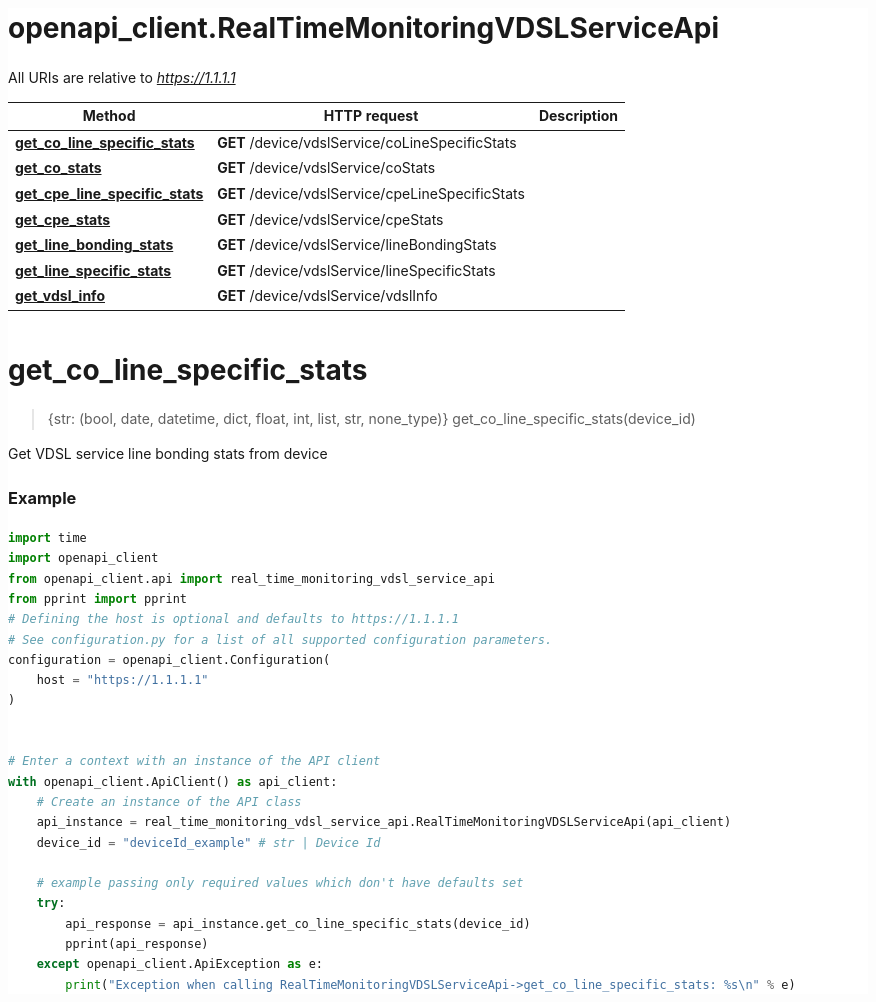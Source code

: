 # openapi_client.RealTimeMonitoringVDSLServiceApi

All URIs are relative to *https://1.1.1.1*

Method | HTTP request | Description
------------- | ------------- | -------------
[**get_co_line_specific_stats**](RealTimeMonitoringVDSLServiceApi.md#get_co_line_specific_stats) | **GET** /device/vdslService/coLineSpecificStats | 
[**get_co_stats**](RealTimeMonitoringVDSLServiceApi.md#get_co_stats) | **GET** /device/vdslService/coStats | 
[**get_cpe_line_specific_stats**](RealTimeMonitoringVDSLServiceApi.md#get_cpe_line_specific_stats) | **GET** /device/vdslService/cpeLineSpecificStats | 
[**get_cpe_stats**](RealTimeMonitoringVDSLServiceApi.md#get_cpe_stats) | **GET** /device/vdslService/cpeStats | 
[**get_line_bonding_stats**](RealTimeMonitoringVDSLServiceApi.md#get_line_bonding_stats) | **GET** /device/vdslService/lineBondingStats | 
[**get_line_specific_stats**](RealTimeMonitoringVDSLServiceApi.md#get_line_specific_stats) | **GET** /device/vdslService/lineSpecificStats | 
[**get_vdsl_info**](RealTimeMonitoringVDSLServiceApi.md#get_vdsl_info) | **GET** /device/vdslService/vdslInfo | 


# **get_co_line_specific_stats**
> {str: (bool, date, datetime, dict, float, int, list, str, none_type)} get_co_line_specific_stats(device_id)



Get VDSL service line bonding stats from device

### Example


```python
import time
import openapi_client
from openapi_client.api import real_time_monitoring_vdsl_service_api
from pprint import pprint
# Defining the host is optional and defaults to https://1.1.1.1
# See configuration.py for a list of all supported configuration parameters.
configuration = openapi_client.Configuration(
    host = "https://1.1.1.1"
)


# Enter a context with an instance of the API client
with openapi_client.ApiClient() as api_client:
    # Create an instance of the API class
    api_instance = real_time_monitoring_vdsl_service_api.RealTimeMonitoringVDSLServiceApi(api_client)
    device_id = "deviceId_example" # str | Device Id

    # example passing only required values which don't have defaults set
    try:
        api_response = api_instance.get_co_line_specific_stats(device_id)
        pprint(api_response)
    except openapi_client.ApiException as e:
        print("Exception when calling RealTimeMonitoringVDSLServiceApi->get_co_line_specific_stats: %s\n" % e)
```

